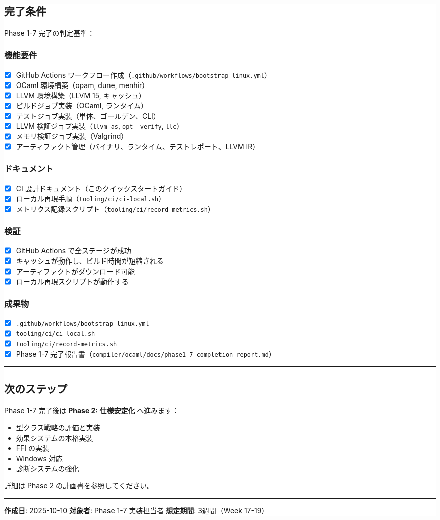 
## 完了条件

Phase 1-7 完了の判定基準：

### 機能要件

- [x] GitHub Actions ワークフロー作成（`.github/workflows/bootstrap-linux.yml`）
- [x] OCaml 環境構築（opam, dune, menhir）
- [x] LLVM 環境構築（LLVM 15, キャッシュ）
- [x] ビルドジョブ実装（OCaml, ランタイム）
- [x] テストジョブ実装（単体、ゴールデン、CLI）
- [x] LLVM 検証ジョブ実装（`llvm-as`, `opt -verify`, `llc`）
- [x] メモリ検証ジョブ実装（Valgrind）
- [x] アーティファクト管理（バイナリ、ランタイム、テストレポート、LLVM IR）

### ドキュメント

- [x] CI 設計ドキュメント（このクイックスタートガイド）
- [x] ローカル再現手順（`tooling/ci/ci-local.sh`）
- [x] メトリクス記録スクリプト（`tooling/ci/record-metrics.sh`）

### 検証

- [x] GitHub Actions で全ステージが成功
- [x] キャッシュが動作し、ビルド時間が短縮される
- [x] アーティファクトがダウンロード可能
- [x] ローカル再現スクリプトが動作する

### 成果物

- [x] `.github/workflows/bootstrap-linux.yml`
- [x] `tooling/ci/ci-local.sh`
- [x] `tooling/ci/record-metrics.sh`
- [x] Phase 1-7 完了報告書（`compiler/ocaml/docs/phase1-7-completion-report.md`）

---

## 次のステップ

Phase 1-7 完了後は **Phase 2: 仕様安定化** へ進みます：

- 型クラス戦略の評価と実装
- 効果システムの本格実装
- FFI の実装
- Windows 対応
- 診断システムの強化

詳細は Phase 2 の計画書を参照してください。

---

**作成日**: 2025-10-10
**対象者**: Phase 1-7 実装担当者
**想定期間**: 3週間（Week 17-19）
